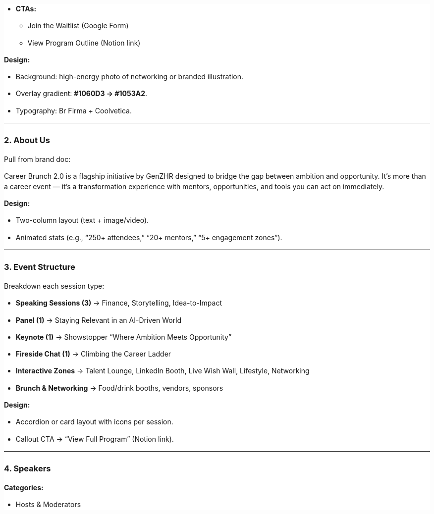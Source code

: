* **CTAs:**

  * Join the Waitlist (Google Form)

  * View Program Outline (Notion link)

**Design:**

* Background: high-energy photo of networking or branded illustration.

* Overlay gradient: **\#1060D3 → \#1053A2**.

* Typography: Br Firma \+ Coolvetica.

---

### **2\. About Us**

Pull from brand doc:

Career Brunch 2.0 is a flagship initiative by GenZHR designed to bridge the gap between ambition and opportunity. It’s more than a career event — it’s a transformation experience with mentors, opportunities, and tools you can act on immediately.

**Design:**

* Two-column layout (text \+ image/video).

* Animated stats (e.g., “250+ attendees,” “20+ mentors,” “5+ engagement zones”).

---

### **3\. Event Structure**

Breakdown each session type:

* **Speaking Sessions (3)** → Finance, Storytelling, Idea-to-Impact

* **Panel (1)** → Staying Relevant in an AI-Driven World

* **Keynote (1)** → Showstopper “Where Ambition Meets Opportunity”

* **Fireside Chat (1)** → Climbing the Career Ladder

* **Interactive Zones** → Talent Lounge, LinkedIn Booth, Live Wish Wall, Lifestyle, Networking

* **Brunch & Networking** → Food/drink booths, vendors, sponsors

**Design:**

* Accordion or card layout with icons per session.

* Callout CTA → “View Full Program” (Notion link).

---

### **4\. Speakers**

**Categories:**

* Hosts & Moderators
